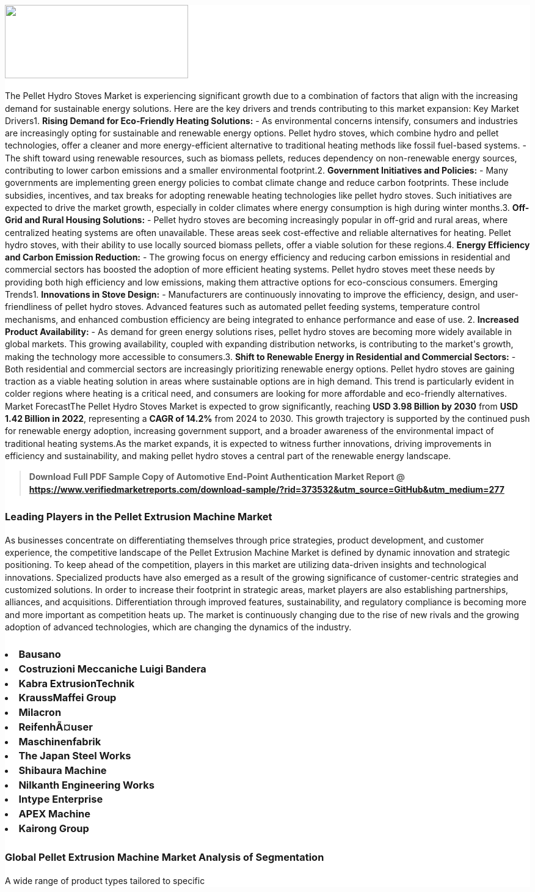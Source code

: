 <img src="https://100x100musica.es/wp-content/uploads/2024/12/Verified-Market-Reports-4-300x120.jpg" alt="" width="300" height="120" class="alignnone size-medium wp-image-100382" /><p> The Pellet Hydro Stoves Market is experiencing significant growth due to a combination of factors that align with the increasing demand for sustainable energy solutions. Here are the key drivers and trends contributing to this market expansion: Key Market Drivers1. **Rising Demand for Eco-Friendly Heating Solutions:**   - As environmental concerns intensify, consumers and industries are increasingly opting for sustainable and renewable energy options. Pellet hydro stoves, which combine hydro and pellet technologies, offer a cleaner and more energy-efficient alternative to traditional heating methods like fossil fuel-based systems.   - The shift toward using renewable resources, such as biomass pellets, reduces dependency on non-renewable energy sources, contributing to lower carbon emissions and a smaller environmental footprint.2. **Government Initiatives and Policies:**   - Many governments are implementing green energy policies to combat climate change and reduce carbon footprints. These include subsidies, incentives, and tax breaks for adopting renewable heating technologies like pellet hydro stoves. Such initiatives are expected to drive the market growth, especially in colder climates where energy consumption is high during winter months.3. **Off-Grid and Rural Housing Solutions:**   - Pellet hydro stoves are becoming increasingly popular in off-grid and rural areas, where centralized heating systems are often unavailable. These areas seek cost-effective and reliable alternatives for heating. Pellet hydro stoves, with their ability to use locally sourced biomass pellets, offer a viable solution for these regions.4. **Energy Efficiency and Carbon Emission Reduction:**   - The growing focus on energy efficiency and reducing carbon emissions in residential and commercial sectors has boosted the adoption of more efficient heating systems. Pellet hydro stoves meet these needs by providing both high efficiency and low emissions, making them attractive options for eco-conscious consumers. Emerging Trends1. **Innovations in Stove Design:**   - Manufacturers are continuously innovating to improve the efficiency, design, and user-friendliness of pellet hydro stoves. Advanced features such as automated pellet feeding systems, temperature control mechanisms, and enhanced combustion efficiency are being integrated to enhance performance and ease of use.   2. **Increased Product Availability:**   - As demand for green energy solutions rises, pellet hydro stoves are becoming more widely available in global markets. This growing availability, coupled with expanding distribution networks, is contributing to the market's growth, making the technology more accessible to consumers.3. **Shift to Renewable Energy in Residential and Commercial Sectors:**   - Both residential and commercial sectors are increasingly prioritizing renewable energy options. Pellet hydro stoves are gaining traction as a viable heating solution in areas where sustainable options are in high demand. This trend is particularly evident in colder regions where heating is a critical need, and consumers are looking for more affordable and eco-friendly alternatives. Market ForecastThe Pellet Hydro Stoves Market is expected to grow significantly, reaching **USD 3.98 Billion by 2030** from **USD 1.42 Billion in 2022**, representing a **CAGR of 14.2%** from 2024 to 2030. This growth trajectory is supported by the continued push for renewable energy adoption, increasing government support, and a broader awareness of the environmental impact of traditional heating systems.As the market expands, it is expected to witness further innovations, driving improvements in efficiency and sustainability, and making pellet hydro stoves a central part of the renewable energy landscape.</p><blockquote id="" class=""><strong>Download Full PDF Sample Copy of Automotive End-Point Authentication Market Report @ <a href="https://www.verifiedmarketreports.com/download-sample/?rid=373532&utm_source=GitHub&utm_medium=277" target="_blank">https://www.verifiedmarketreports.com/download-sample/?rid=373532&utm_source=GitHub&utm_medium=277</a></strong></blockquote><h3 id="" class="">Leading Players in the&nbsp;Pellet Extrusion Machine Market</h3><p>As businesses concentrate on differentiating themselves through price strategies, product development, and customer experience, the competitive landscape of the Pellet Extrusion Machine Market is defined by dynamic innovation and strategic positioning. To keep ahead of the competition, players in this market are utilizing data-driven insights and technological innovations. Specialized products have also emerged as a result of the growing significance of customer-centric strategies and customized solutions. In order to increase their footprint in strategic areas, market players are also establishing partnerships, alliances, and acquisitions. Differentiation through improved features, sustainability, and regulatory compliance is becoming more and more important as competition heats up. The market is continuously changing due to the rise of new rivals and the growing adoption of advanced technologies, which are changing the dynamics of the industry.</p><h3 class=""></Li><Li>Bausano</Li><Li> Costruzioni Meccaniche Luigi Bandera</Li><Li> Kabra ExtrusionTechnik</Li><Li> KraussMaffei Group</Li><Li> Milacron</Li><Li> ReifenhÃ¤user</Li><Li> Maschinenfabrik</Li><Li> The Japan Steel Works</Li><Li> Shibaura Machine</Li><Li> Nilkanth Engineering Works</Li><Li> Intype Enterprise</Li><Li> APEX Machine</Li><Li> Kairong Group</h3><h3 id="" class="">Global&nbsp;Pellet Extrusion Machine Market Analysis of Segmentation</h3><p id="" class="">A wide range of product types tailored to specific
